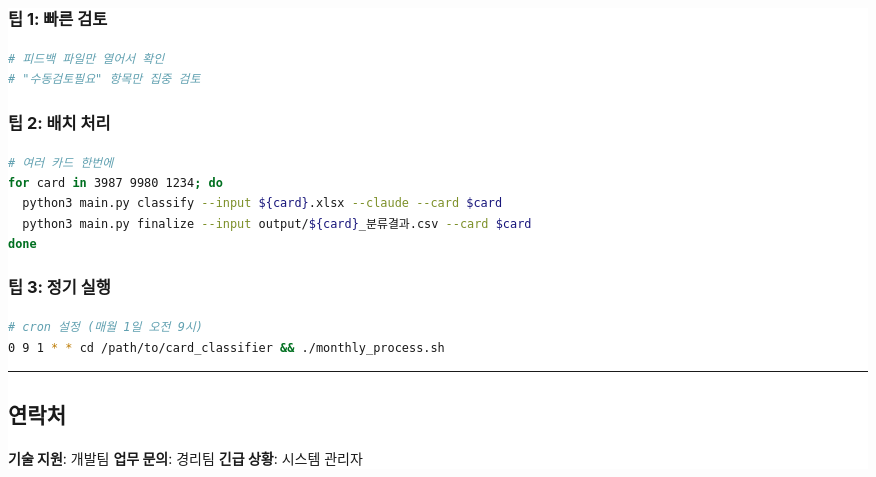 ### 팁 1: 빠른 검토
```bash
# 피드백 파일만 열어서 확인
# "수동검토필요" 항목만 집중 검토
```

### 팁 2: 배치 처리
```bash
# 여러 카드 한번에
for card in 3987 9980 1234; do
  python3 main.py classify --input ${card}.xlsx --claude --card $card
  python3 main.py finalize --input output/${card}_분류결과.csv --card $card
done
```

### 팁 3: 정기 실행
```bash
# cron 설정 (매월 1일 오전 9시)
0 9 1 * * cd /path/to/card_classifier && ./monthly_process.sh
```

---

## 연락처

**기술 지원**: 개발팀
**업무 문의**: 경리팀
**긴급 상황**: 시스템 관리자
